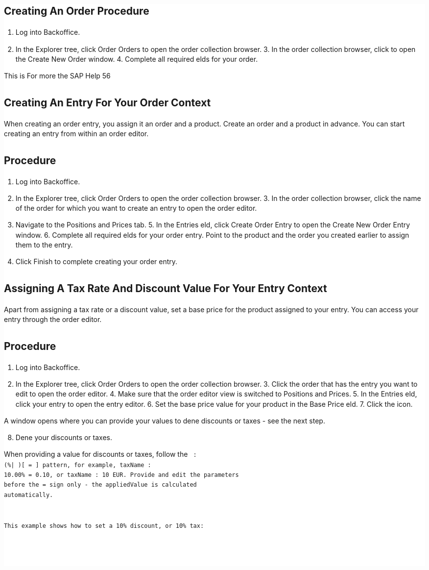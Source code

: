 ## Creating An Order Procedure

1. Log into Backoffice.

2. In the Explorer tree, click Order Orders to open the order collection browser. 3. In the order collection browser, click to open the Create New Order window. 4. Complete all required elds for your order.

This is   For more    the SAP Help  56

## Creating An Entry For Your Order Context

When creating an order entry, you assign it an order and a product. Create an order and a product in advance. You can start creating an entry from within an order editor.

## Procedure

1. Log into Backoffice.

2. In the Explorer tree, click Order Orders to open the order collection browser. 3. In the order collection browser, click the name of the order for which you want to create an entry to open the order editor.

4. Navigate to the Positions and Prices tab. 5. In the Entries eld, click Create Order Entry to open the Create New Order Entry window. 6. Complete all required elds for your order entry. Point to the product and the order you created earlier to assign them to the entry.

7. Click Finish to complete creating your order entry.

## Assigning A Tax Rate And Discount Value For Your Entry Context

Apart from assigning a tax rate or a discount value, set a base price for the product assigned to your entry. You can access your entry through the order editor.

## Procedure

1. Log into Backoffice.

2. In the Explorer tree, click Order Orders to open the order collection browser. 3. Click the order that has the entry you want to edit to open the order editor. 4. Make sure that the order editor view is switched to Positions and Prices. 5. In the Entries eld, click your entry to open the entry editor. 6. Set the base price value for your product in the Base Price eld. 7. Click the icon.

A window opens where you can provide your values to dene discounts or taxes - see the next step.

8. Dene your discounts or taxes.

When providing a value for discounts or taxes, follow the <code> : <value>(%| <CUR>)[ = <appliedValue>]
pattern, for example, taxName : 10.00% = 0.10, or taxName : 10 EUR. Provide and edit the parameters before the = sign only - the appliedValue is calculated automatically.

This example shows how to set a 10% discount, or 10% tax:
